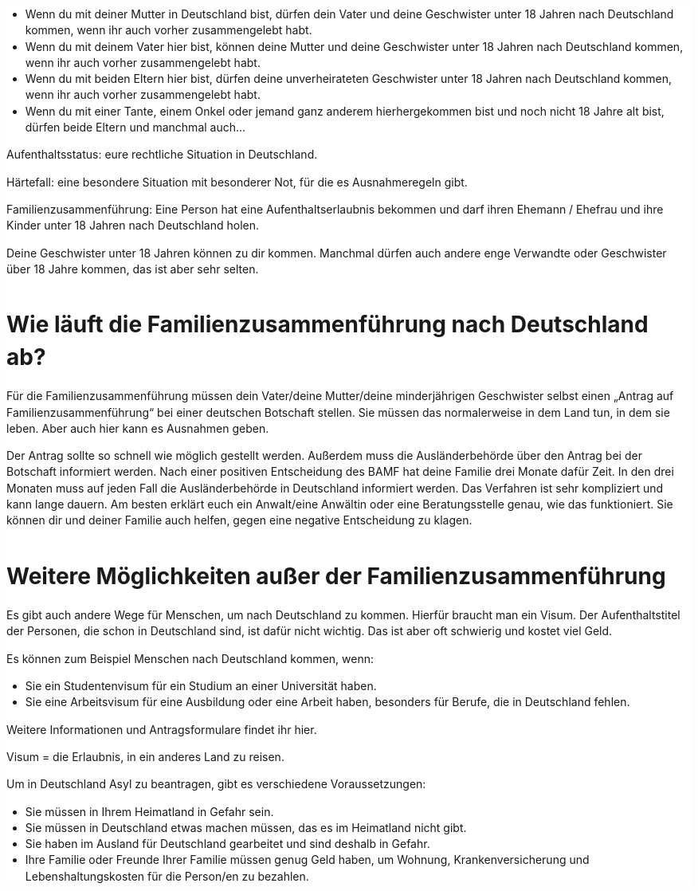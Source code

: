 - Wenn du mit deiner Mutter in Deutschland bist, dürfen dein Vater und deine Geschwister unter 18 Jahren nach Deutschland kommen, wenn ihr auch vorher zusammengelebt habt.
- Wenn du mit deinem Vater hier bist, können deine Mutter und deine Geschwister unter 18 Jahren nach Deutschland kommen, wenn ihr auch vorher zusammengelebt habt.
- Wenn du mit beiden Eltern hier bist, dürfen deine unverheirateten Geschwister unter 18 Jahren nach Deutschland kommen, wenn ihr auch vorher zusammengelebt habt.
- Wenn du mit einer Tante, einem Onkel oder jemand ganz anderem hierhergekommen bist und noch nicht 18 Jahre alt bist, dürfen beide Eltern und manchmal auch...

Aufenthaltsstatus: eure rechtliche Situation in Deutschland.

Härtefall: eine besondere Situation mit besonderer Not, für die es Ausnahmeregeln gibt.

Familienzusammenführung: Eine Person hat eine Aufenthaltserlaubnis bekommen und darf ihren Ehemann / Ehefrau und ihre Kinder unter 18 Jahren nach Deutschland holen.

Deine Geschwister unter 18 Jahren können zu dir kommen. Manchmal dürfen auch andere enge Verwandte oder Geschwister über 18 Jahre kommen, das ist aber sehr selten.

# Wie läuft die Familienzusammenführung nach Deutschland ab?

Für die Familienzusammenführung müssen dein Vater/deine Mutter/deine minderjährigen Geschwister selbst einen „Antrag auf Familienzusammenführung“ bei einer deutschen Botschaft stellen. Sie müssen das normalerweise in dem Land tun, in dem sie leben. Aber auch hier kann es Ausnahmen geben.

Der Antrag sollte so schnell wie möglich gestellt werden. Außerdem muss die Ausländerbehörde über den Antrag bei der Botschaft informiert werden. Nach einer positiven Entscheidung des BAMF hat deine Familie drei Monate dafür Zeit. In den drei Monaten muss auf jeden Fall die Ausländerbehörde in Deutschland informiert werden. Das Verfahren ist sehr kompliziert und kann lange dauern. Am besten erklärt euch ein Anwalt/eine Anwältin oder eine Beratungsstelle genau, wie das funktioniert. Sie können dir und deiner Familie auch helfen, gegen eine negative Entscheidung zu klagen.

# Weitere Möglichkeiten außer der Familienzusammenführung

Es gibt auch andere Wege für Menschen, um nach Deutschland zu kommen. Hierfür braucht man ein Visum. Der Aufenthaltstitel der Personen, die schon in Deutschland sind, ist dafür nicht wichtig. Das ist aber oft schwierig und kostet viel Geld.

Es können zum Beispiel Menschen nach Deutschland kommen, wenn:

- Sie ein Studentenvisum für ein Studium an einer Universität haben.
- Sie eine Arbeitsvisum für eine Ausbildung oder eine Arbeit haben, besonders für Berufe, die in Deutschland fehlen.

Weitere Informationen und Antragsformulare findet ihr hier.

Visum = die Erlaubnis, in ein anderes Land zu reisen.

Um in Deutschland Asyl zu beantragen, gibt es verschiedene Voraussetzungen:

- Sie müssen in Ihrem Heimatland in Gefahr sein.
- Sie müssen in Deutschland etwas machen müssen, das es im Heimatland nicht gibt.
- Sie haben im Ausland für Deutschland gearbeitet und sind deshalb in Gefahr.
- Ihre Familie oder Freunde Ihrer Familie müssen genug Geld haben, um Wohnung, Krankenversicherung und Lebenshaltungskosten für die Person/en zu bezahlen.
